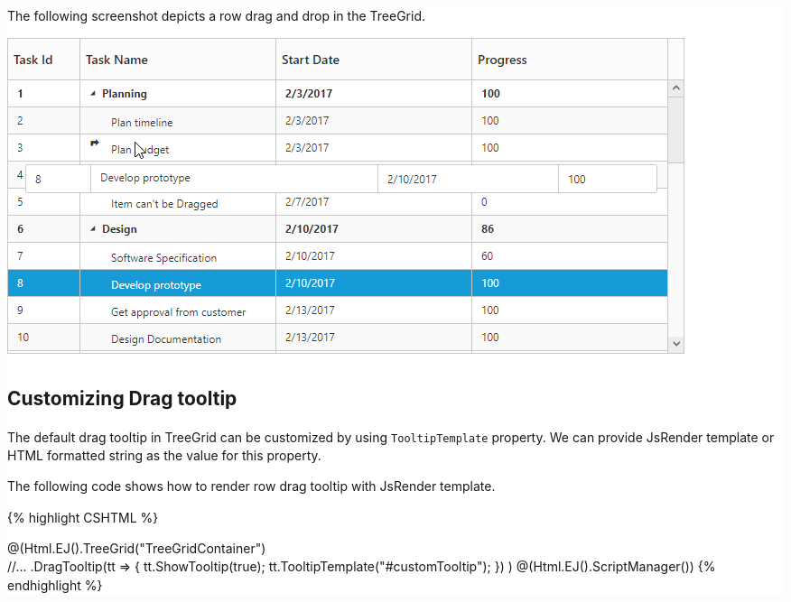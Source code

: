 The following screenshot depicts a row drag and drop in the TreeGrid.

![](Rows_images/Rows_img2.png)

## Customizing Drag tooltip

The default drag tooltip in TreeGrid can be customized by using `TooltipTemplate` property. We can provide JsRender template or HTML formatted string as the value for this property.

The following code shows how to render row drag tooltip with JsRender template.	

{% highlight CSHTML %}

<script id="customTooltip" type="text/x-jsrender">
	<tr>
		<td class="border" style='height:30px;border:1px solid black;width:100px;color:red'>
			<div>{{"{{"}}:#data['TaskId']{{}}}}</div>
		</td>
		<td class="border" style='height:30px;border:1px solid black;width:100px;color:red'>
			<div>{{"{{"}}:#data['TaskName']{{}}}}</div>
		</td>        
	</tr>
</script>

 @(Html.EJ().TreeGrid("TreeGridContainer")    
    //...
    .DragTooltip(tt => 
      { 
        tt.ShowTooltip(true);
        tt.TooltipTemplate("#customTooltip");
      })
    )
  @(Html.EJ().ScriptManager())
{% endhighlight %}
